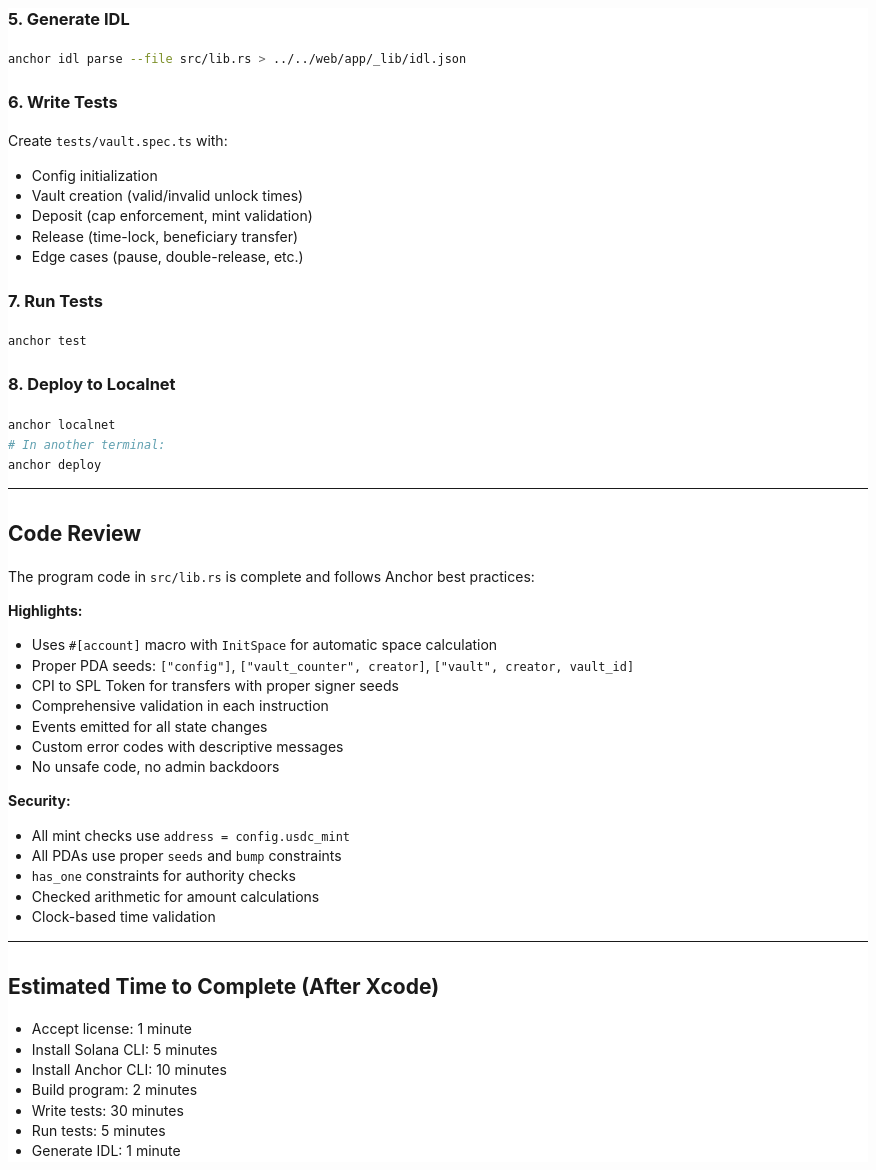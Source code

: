 ### 5. Generate IDL
```bash
anchor idl parse --file src/lib.rs > ../../web/app/_lib/idl.json
```

### 6. Write Tests
Create `tests/vault.spec.ts` with:
- Config initialization
- Vault creation (valid/invalid unlock times)
- Deposit (cap enforcement, mint validation)
- Release (time-lock, beneficiary transfer)
- Edge cases (pause, double-release, etc.)

### 7. Run Tests
```bash
anchor test
```

### 8. Deploy to Localnet
```bash
anchor localnet
# In another terminal:
anchor deploy
```

---

## Code Review

The program code in `src/lib.rs` is complete and follows Anchor best practices:

**Highlights:**
- Uses `#[account]` macro with `InitSpace` for automatic space calculation
- Proper PDA seeds: `["config"]`, `["vault_counter", creator]`, `["vault", creator, vault_id]`
- CPI to SPL Token for transfers with proper signer seeds
- Comprehensive validation in each instruction
- Events emitted for all state changes
- Custom error codes with descriptive messages
- No unsafe code, no admin backdoors

**Security:**
- All mint checks use `address = config.usdc_mint`
- All PDAs use proper `seeds` and `bump` constraints
- `has_one` constraints for authority checks
- Checked arithmetic for amount calculations
- Clock-based time validation

---

## Estimated Time to Complete (After Xcode)

- Accept license: 1 minute
- Install Solana CLI: 5 minutes
- Install Anchor CLI: 10 minutes
- Build program: 2 minutes
- Write tests: 30 minutes
- Run tests: 5 minutes
- Generate IDL: 1 minute
